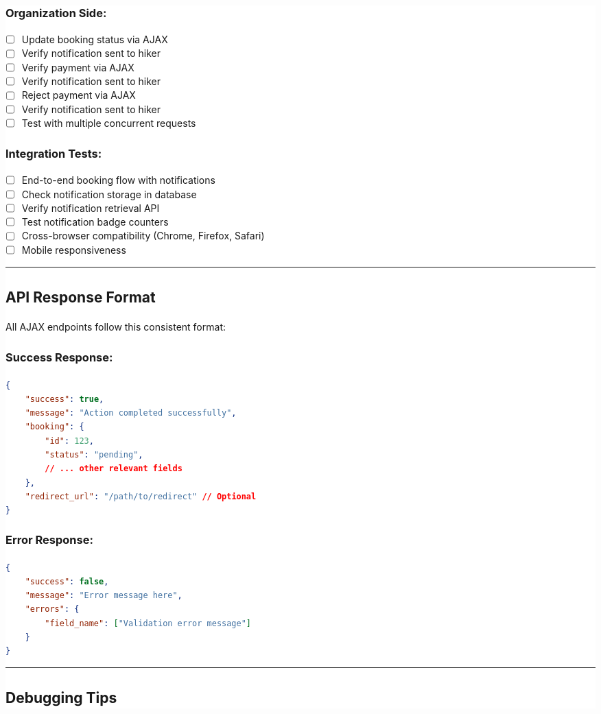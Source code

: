 ### Organization Side:
- [ ] Update booking status via AJAX
- [ ] Verify notification sent to hiker
- [ ] Verify payment via AJAX
- [ ] Verify notification sent to hiker
- [ ] Reject payment via AJAX
- [ ] Verify notification sent to hiker
- [ ] Test with multiple concurrent requests

### Integration Tests:
- [ ] End-to-end booking flow with notifications
- [ ] Check notification storage in database
- [ ] Verify notification retrieval API
- [ ] Test notification badge counters
- [ ] Cross-browser compatibility (Chrome, Firefox, Safari)
- [ ] Mobile responsiveness

---

## API Response Format

All AJAX endpoints follow this consistent format:

### Success Response:
```json
{
    "success": true,
    "message": "Action completed successfully",
    "booking": {
        "id": 123,
        "status": "pending",
        // ... other relevant fields
    },
    "redirect_url": "/path/to/redirect" // Optional
}
```

### Error Response:
```json
{
    "success": false,
    "message": "Error message here",
    "errors": {
        "field_name": ["Validation error message"]
    }
}
```

---

## Debugging Tips
